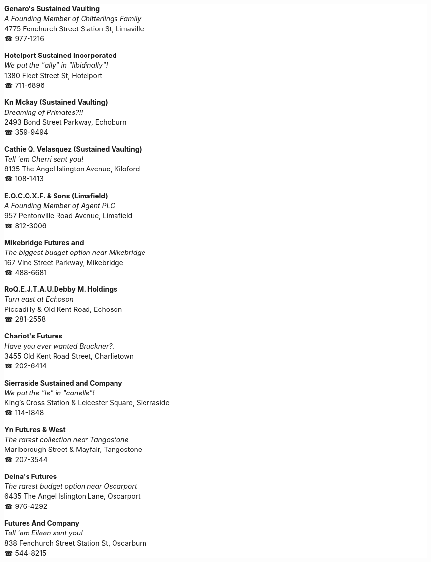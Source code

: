 **Genaro's Sustained Vaulting**  
_A Founding Member of Chitterlings Family_  
4775 Fenchurch Street Station St, Limaville  
☎ 977-1216

**Hotelport Sustained Incorporated**  
_We put the "ally" in "libidinally"!_  
1380 Fleet Street St, Hotelport  
☎ 711-6896

**Kn Mckay (Sustained Vaulting)**  
_Dreaming of Primates?!!_  
2493 Bond Street Parkway, Echoburn  
☎ 359-9494

**Cathie Q. Velasquez (Sustained Vaulting)**  
_Tell 'em Cherri sent you!_  
8135 The Angel Islington Avenue, Kiloford  
☎ 108-1413

**E.O.C.Q.X.F. & Sons (Limafield)**  
_A Founding Member of Agent PLC_  
957 Pentonville Road Avenue, Limafield  
☎ 812-3006

**Mikebridge Futures and**  
_The biggest budget option near Mikebridge_  
167 Vine Street Parkway, Mikebridge  
☎ 488-6681

**RoQ.E.J.T.A.U.Debby M. Holdings**  
_Turn east at Echoson_  
Piccadilly & Old Kent Road, Echoson  
☎ 281-2558

**Chariot's Futures**  
_Have you ever wanted Bruckner?._  
3455 Old Kent Road Street, Charlietown  
☎ 202-6414

**Sierraside Sustained and Company**  
_We put the "le" in "canelle"!_  
King’s Cross Station & Leicester Square, Sierraside  
☎ 114-1848

**Yn Futures & West**  
_The rarest collection near Tangostone_  
Marlborough Street & Mayfair, Tangostone  
☎ 207-3544

**Deina's Futures**  
_The rarest budget option near Oscarport_  
6435 The Angel Islington Lane, Oscarport  
☎ 976-4292

**Futures And Company**  
_Tell 'em Eileen sent you!_  
838 Fenchurch Street Station St, Oscarburn  
☎ 544-8215
